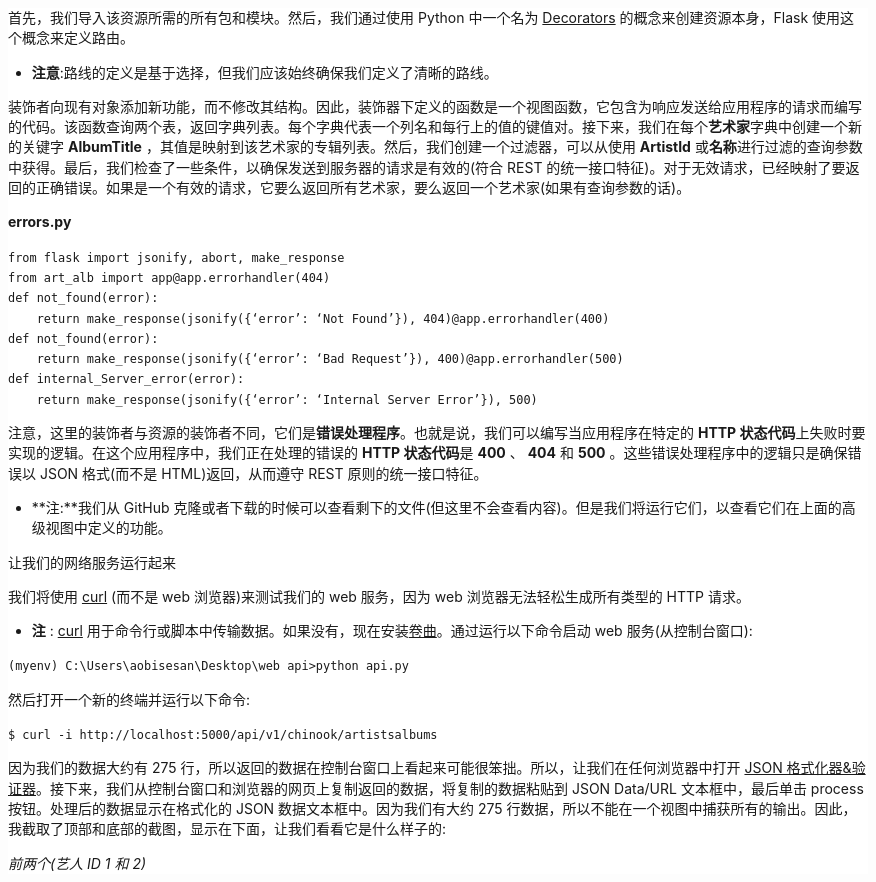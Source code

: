 首先，我们导入该资源所需的所有包和模块。然后，我们通过使用 Python 中一个名为 [Decorators](https://wiki.python.org/moin/PythonDecorators) 的概念来创建资源本身，Flask 使用这个概念来定义路由。

*   **注意**:路线的定义是基于选择，但我们应该始终确保我们定义了清晰的路线。

装饰者向现有对象添加新功能，而不修改其结构。因此，装饰器下定义的函数是一个视图函数，它包含为响应发送给应用程序的请求而编写的代码。该函数查询两个表，返回字典列表。每个字典代表一个列名和每行上的值的键值对。接下来，我们在每个**艺术家**字典中创建一个新的关键字 **AlbumTitle** ，其值是映射到该艺术家的专辑列表。然后，我们创建一个过滤器，可以从使用 **ArtistId** 或**名称**进行过滤的查询参数中获得。最后，我们检查了一些条件，以确保发送到服务器的请求是有效的(符合 REST 的统一接口特征)。对于无效请求，已经映射了要返回的正确错误。如果是一个有效的请求，它要么返回所有艺术家，要么返回一个艺术家(如果有查询参数的话)。

**errors.py**

```
from flask import jsonify, abort, make_response
from art_alb import app@app.errorhandler(404)
def not_found(error):
    return make_response(jsonify({‘error’: ‘Not Found’}), 404)@app.errorhandler(400)
def not_found(error):
    return make_response(jsonify({‘error’: ‘Bad Request’}), 400)@app.errorhandler(500)
def internal_Server_error(error):
    return make_response(jsonify({‘error’: ‘Internal Server Error’}), 500)
```

注意，这里的装饰者与资源的装饰者不同，它们是**错误处理程序**。也就是说，我们可以编写当应用程序在特定的 **HTTP 状态代码**上失败时要实现的逻辑。在这个应用程序中，我们正在处理的错误的 **HTTP 状态代码**是 **400** 、 **404** 和 **500** 。这些错误处理程序中的逻辑只是确保错误以 JSON 格式(而不是 HTML)返回，从而遵守 REST 原则的统一接口特征。

*   **注:**我们从 GitHub 克隆或者下载的时候可以查看剩下的文件(但这里不会查看内容)。但是我们将运行它们，以查看它们在上面的高级视图中定义的功能。

让我们的网络服务运行起来

我们将使用 [curl](https://curl.haxx.se/) (而不是 web 浏览器)来测试我们的 web 服务，因为 web 浏览器无法轻松生成所有类型的 HTTP 请求。

*   **注** : [curl](https://curl.haxx.se/) 用于命令行或脚本中传输数据。如果没有，现在安装[卷曲](https://curl.haxx.se/)。通过运行以下命令启动 web 服务(从控制台窗口):

```
(myenv) C:\Users\aobisesan\Desktop\web api>python api.py
```

然后打开一个新的终端并运行以下命令:

```
$ curl -i http://localhost:5000/api/v1/chinook/artistsalbums
```

因为我们的数据大约有 275 行，所以返回的数据在控制台窗口上看起来可能很笨拙。所以，让我们在任何浏览器中打开 [JSON 格式化器&验证器](https://jsonformatter.curiousconcept.com/)。接下来，我们从控制台窗口和浏览器的网页上复制返回的数据，将复制的数据粘贴到 JSON Data/URL 文本框中，最后单击 process 按钮。处理后的数据显示在格式化的 JSON 数据文本框中。因为我们有大约 275 行数据，所以不能在一个视图中捕获所有的输出。因此，我截取了顶部和底部的截图，显示在下面，让我们看看它是什么样子的:

*前两个(艺人 ID 1 和 2)*
